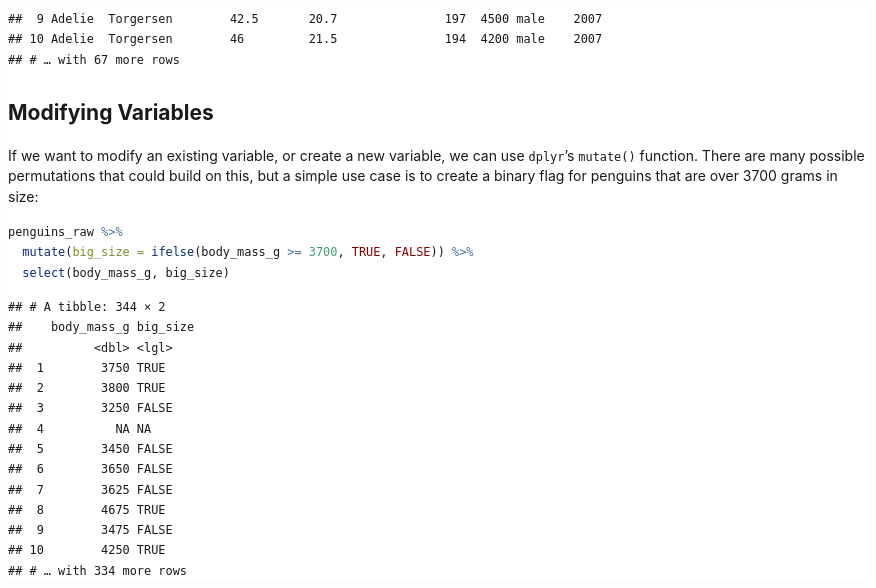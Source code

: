     ##  9 Adelie  Torgersen        42.5       20.7               197  4500 male    2007
    ## 10 Adelie  Torgersen        46         21.5               194  4200 male    2007
    ## # … with 67 more rows

## Modifying Variables

If we want to modify an existing variable, or create a new variable, we
can use `dplyr`’s `mutate()` function. There are many possible
permutations that could build on this, but a simple use case is to
create a binary flag for penguins that are over 3700 grams in size:

``` r
penguins_raw %>%
  mutate(big_size = ifelse(body_mass_g >= 3700, TRUE, FALSE)) %>%
  select(body_mass_g, big_size)
```

    ## # A tibble: 344 × 2
    ##    body_mass_g big_size
    ##          <dbl> <lgl>   
    ##  1        3750 TRUE    
    ##  2        3800 TRUE    
    ##  3        3250 FALSE   
    ##  4          NA NA      
    ##  5        3450 FALSE   
    ##  6        3650 FALSE   
    ##  7        3625 FALSE   
    ##  8        4675 TRUE    
    ##  9        3475 FALSE   
    ## 10        4250 TRUE    
    ## # … with 334 more rows
